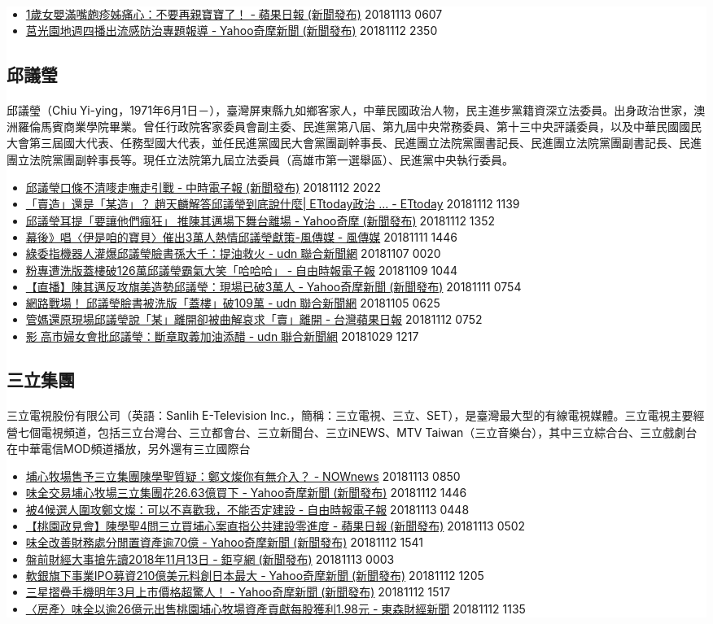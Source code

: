 - [1歲女嬰滿嘴皰疹姊痛心：不要再親寶寶了！ - 蘋果日報 (新聞發布)](https://tw.appledaily.com/new/realtime/20181113/1465574/ "1歲女嬰滿嘴皰疹姊痛心：不要再親寶寶了！ - 蘋果日報 (新聞發布)") 20181113 0607
- [莒光園地週四播出流感防治專題報導 - Yahoo奇摩新聞 (新聞發布)](https://tw.news.yahoo.com/%E8%8E%92%E5%85%89%E5%9C%92%E5%9C%B0%E9%80%B1%E5%9B%9B%E6%92%AD%E5%87%BA%E6%B5%81%E6%84%9F%E9%98%B2%E6%B2%BB%E5%B0%88%E9%A1%8C%E5%A0%B1%E5%B0%8E-235000971.html "莒光園地週四播出流感防治專題報導 - Yahoo奇摩新聞 (新聞發布)") 20181112 2350

## 邱議瑩

邱議瑩（Chiu Yi-ying，1971年6月1日－），臺灣屏東縣九如鄉客家人，中華民國政治人物，民主進步黨籍資深立法委員。出身政治世家，澳洲羅倫馬賓商業學院畢業。曾任行政院客家委員會副主委、民進黨第八屆、第九屆中央常務委員、第十三中央評議委員，以及中華民國國民大會第三屆國大代表、任務型國大代表，並任民進黨國民大會黨團副幹事長、民進團立法院黨團書記長、民進團立法院黨團副書記長、民進團立法院黨團副幹事長等。現任立法院第九屆立法委員（高雄市第一選舉區）、民進黨中央執行委員。
- [邱議瑩口條不清嘜走嘸走引戰 - 中時電子報 (新聞發布)](https://www.chinatimes.com/newspapers/20181113000512-260118 "邱議瑩口條不清嘜走嘸走引戰 - 中時電子報 (新聞發布)") 20181112 2022
- [「賣造」還是「某造」？ 趙天麟解答邱議瑩到底說什麼| ETtoday政治 ... - ETtoday](https://www.ettoday.net/news/20181112/1304527.htm "「賣造」還是「某造」？ 趙天麟解答邱議瑩到底說什麼| ETtoday政治 ... - ETtoday") 20181112 1139
- [邱議瑩耳提「要讓他們瘋狂」 推陳其邁場下舞台離場 - Yahoo奇摩 (新聞發布)](https://tw.mobi.yahoo.com/news/%E9%82%B1%E8%AD%B0%E7%91%A9%E8%80%B3%E6%8F%90-%E8%A6%81%E8%AE%93%E4%BB%96%E5%80%91%E7%98%8B%E7%8B%82-%E6%8E%A8%E9%99%B3%E5%85%B6%E9%82%81%E5%A0%B4%E4%B8%8B%E8%88%9E%E5%8F%B0%E9%9B%A2%E5%A0%B4-134243499.html "邱議瑩耳提「要讓他們瘋狂」 推陳其邁場下舞台離場 - Yahoo奇摩 (新聞發布)") 20181112 1352
- [幕後》唱〈伊是咱的寶貝〉催出3萬人熱情邱議瑩獻策-風傳媒 - 風傳媒](https://www.storm.mg/article/615963 "幕後》唱〈伊是咱的寶貝〉催出3萬人熱情邱議瑩獻策-風傳媒 - 風傳媒") 20181111 1446
- [綠委指機器人灌爆邱議瑩臉書孫大千：提油救火 - udn 聯合新聞網](https://udn.com/news/story/6656/3465645 "綠委指機器人灌爆邱議瑩臉書孫大千：提油救火 - udn 聯合新聞網") 20181107 0020
- [粉專遭洗版蓋樓破126萬邱議瑩霸氣大笑「哈哈哈」 - 自由時報電子報](http://news.ltn.com.tw/news/politics/breakingnews/2607548 "粉專遭洗版蓋樓破126萬邱議瑩霸氣大笑「哈哈哈」 - 自由時報電子報") 20181109 1044
- [【直播】陳其邁反攻旗美造勢邱議瑩：現場已破3萬人 - Yahoo奇摩新聞 (新聞發布)](https://tw.news.yahoo.com/%E7%9B%B4%E6%92%AD-%E9%99%B3%E5%85%B6%E9%82%81-%E6%97%97%E7%BE%8E%E5%A4%A7%E5%9C%98%E7%B5%90-%E9%99%B3%E5%BB%BA%E4%BB%81%E9%84%AD%E5%BC%98%E5%84%80%E7%9B%B8%E6%8C%BA-073000283.html "【直播】陳其邁反攻旗美造勢邱議瑩：現場已破3萬人 - Yahoo奇摩新聞 (新聞發布)") 20181111 0754
- [網路戰場！ 邱議瑩臉書被洗版「蓋樓」破109萬 - udn 聯合新聞網](https://udn.com/news/story/6656/3461445 "網路戰場！ 邱議瑩臉書被洗版「蓋樓」破109萬 - udn 聯合新聞網") 20181105 0625
- [管媽還原現場邱議瑩說「某」離開卻被曲解哀求「賣」離開 - 台灣蘋果日報](https://tw.news.appledaily.com/new/realtime/20181112/1465035/ "管媽還原現場邱議瑩說「某」離開卻被曲解哀求「賣」離開 - 台灣蘋果日報") 20181112 0752
- [影  高市婦女會批邱議瑩：斷章取義加油添醋 - udn 聯合新聞網](https://udn.com/news/story/6656/3449498 "影  高市婦女會批邱議瑩：斷章取義加油添醋 - udn 聯合新聞網") 20181029 1217

## 三立集團

三立電視股份有限公司（英語：Sanlih E-Television Inc.，簡稱：三立電視、三立、SET），是臺灣最大型的有線電視媒體。三立電視主要經營七個電視頻道，包括三立台灣台、三立都會台、三立新聞台、三立iNEWS、MTV Taiwan（三立音樂台），其中三立綜合台、三立戲劇台在中華電信MOD頻道播放，另外還有三立國際台
- [埔心牧場售予三立集團陳學聖質疑：鄭文燦你有無介入？ - NOWnews](https://www.nownews.com/news/20181113/3065590/ "埔心牧場售予三立集團陳學聖質疑：鄭文燦你有無介入？ - NOWnews") 20181113 0850
- [味全交易埔心牧場三立集團花26.63億買下 - Yahoo奇摩新聞 (新聞發布)](https://tw.news.yahoo.com/%E5%91%B3%E5%85%A8%E4%BA%A4%E6%98%93%E5%9F%94%E5%BF%83%E7%89%A7%E5%A0%B4-%E4%B8%89%E7%AB%8B%E9%9B%86%E5%9C%98%E8%8A%B126-63%E5%84%84%E8%B2%B7%E4%B8%8B-144605444.html "味全交易埔心牧場三立集團花26.63億買下 - Yahoo奇摩新聞 (新聞發布)") 20181112 1446
- [被4候選人圍攻鄭文燦：可以不喜歡我，不能否定建設 - 自由時報電子報](http://news.ltn.com.tw/news/politics/breakingnews/2610974 "被4候選人圍攻鄭文燦：可以不喜歡我，不能否定建設 - 自由時報電子報") 20181113 0448
- [【桃園政見會】陳學聖4問三立買埔心案直指公共建設零進度 - 蘋果日報 (新聞發布)](https://tw.appledaily.com/new/realtime/20181113/1465532/ "【桃園政見會】陳學聖4問三立買埔心案直指公共建設零進度 - 蘋果日報 (新聞發布)") 20181113 0502
- [味全改善財務處分閒置資產逾70億 - Yahoo奇摩新聞 (新聞發布)](https://tw.news.yahoo.com/%E5%91%B3%E5%85%A8%E6%94%B9%E5%96%84%E8%B2%A1%E5%8B%99-%E8%99%95%E5%88%86%E9%96%92%E7%BD%AE%E8%B3%87%E7%94%A2%E9%80%BE70%E5%84%84-151331333.html "味全改善財務處分閒置資產逾70億 - Yahoo奇摩新聞 (新聞發布)") 20181112 1541
- [盤前財經大事搶先讀2018年11月13日 - 鉅亨網 (新聞發布)](https://news.cnyes.com/news/id/4235965 "盤前財經大事搶先讀2018年11月13日 - 鉅亨網 (新聞發布)") 20181113 0003
- [軟銀旗下事業IPO募資210億美元料創日本最大 - Yahoo奇摩新聞 (新聞發布)](https://tw.news.yahoo.com/%E8%BB%9F%E9%8A%80%E6%97%97%E4%B8%8B%E4%BA%8B%E6%A5%ADipo%E5%8B%9F%E8%B3%87210%E5%84%84%E7%BE%8E%E5%85%83-%E6%96%99%E5%89%B5%E6%97%A5%E6%9C%AC%E6%9C%80%E5%A4%A7-115002040.html "軟銀旗下事業IPO募資210億美元料創日本最大 - Yahoo奇摩新聞 (新聞發布)") 20181112 1205
- [三星摺疊手機明年3月上市價格超驚人！ - Yahoo奇摩新聞 (新聞發布)](https://tw.news.yahoo.com/%E4%B8%89%E6%98%9F%E6%91%BA%E7%96%8A%E6%89%8B%E6%A9%9F%E6%98%8E%E5%B9%B43%E6%9C%88%E4%B8%8A%E5%B8%82-%E5%83%B9%E6%A0%BC%E8%B6%85%E9%A9%9A%E4%BA%BA-151700011.html "三星摺疊手機明年3月上市價格超驚人！ - Yahoo奇摩新聞 (新聞發布)") 20181112 1517
- [〈房產〉味全以逾26億元出售桃園埔心牧場資產貢獻每股獲利1.98元 - 東森財經新聞](https://fnc.ebc.net.tw/FncNews/Content/58955 "〈房產〉味全以逾26億元出售桃園埔心牧場資產貢獻每股獲利1.98元 - 東森財經新聞") 20181112 1135